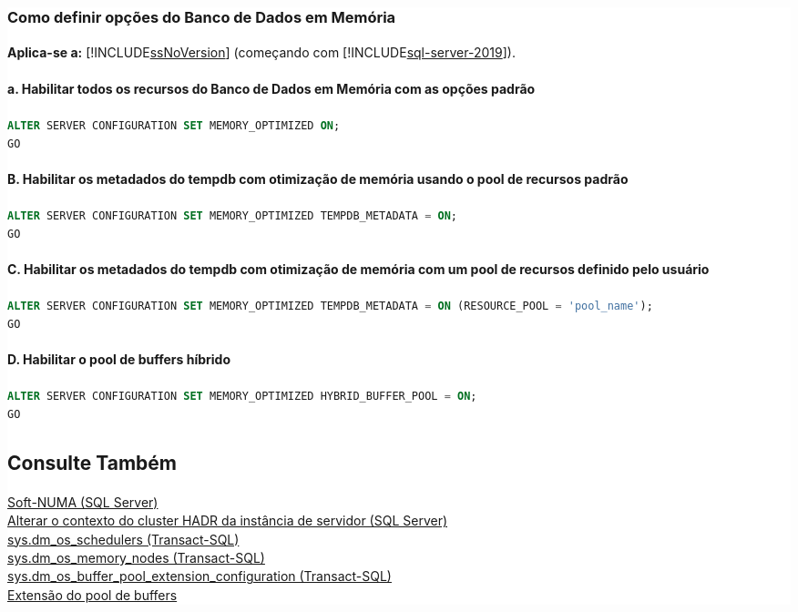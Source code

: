 ### <a name="setting-in-memory-database-options"></a><a name="MemoryOptimized"></a> Como definir opções do Banco de Dados em Memória

**Aplica-se a:** [!INCLUDE[ssNoVersion](../../includes/ssnoversion-md.md)] (começando com [!INCLUDE[sql-server-2019](../../includes/sssqlv15-md.md)]).

#### <a name="a-enable-all-in-memory-database-features-with-default-options"></a>a. Habilitar todos os recursos do Banco de Dados em Memória com as opções padrão

```sql
ALTER SERVER CONFIGURATION SET MEMORY_OPTIMIZED ON;
GO
```

#### <a name="b-enable-memory-optimized-tempdb-metadata-using-the-default-resource-pool"></a>B. Habilitar os metadados do tempdb com otimização de memória usando o pool de recursos padrão

```sql
ALTER SERVER CONFIGURATION SET MEMORY_OPTIMIZED TEMPDB_METADATA = ON;
GO
```

#### <a name="c-enable-memory-optimized-tempdb-metadata-with-a-user-defined-resource-pool"></a>C. Habilitar os metadados do tempdb com otimização de memória com um pool de recursos definido pelo usuário

```sql
ALTER SERVER CONFIGURATION SET MEMORY_OPTIMIZED TEMPDB_METADATA = ON (RESOURCE_POOL = 'pool_name');
GO
```

#### <a name="d-enable-hybrid-buffer-pool"></a>D. Habilitar o pool de buffers híbrido

```sql
ALTER SERVER CONFIGURATION SET MEMORY_OPTIMIZED HYBRID_BUFFER_POOL = ON;
GO
```

## <a name="see-also"></a>Consulte Também  
[Soft-NUMA &#40;SQL Server&#41;](../../database-engine/configure-windows/soft-numa-sql-server.md)   
[Alterar o contexto do cluster HADR da instância de servidor &#40;SQL Server&#41;](../../database-engine/availability-groups/windows/change-the-hadr-cluster-context-of-server-instance-sql-server.md)   
[sys.dm_os_schedulers &#40;Transact-SQL&#41;](../../relational-databases/system-dynamic-management-views/sys-dm-os-schedulers-transact-sql.md)   
[sys.dm_os_memory_nodes &#40;Transact-SQL&#41;](../../relational-databases/system-dynamic-management-views/sys-dm-os-memory-nodes-transact-sql.md)   
[sys.dm_os_buffer_pool_extension_configuration &#40;Transact-SQL&#41;](../../relational-databases/system-dynamic-management-views/sys-dm-os-buffer-pool-extension-configuration-transact-sql.md)   
[Extensão do pool de buffers](../../database-engine/configure-windows/buffer-pool-extension.md)  
  
  

